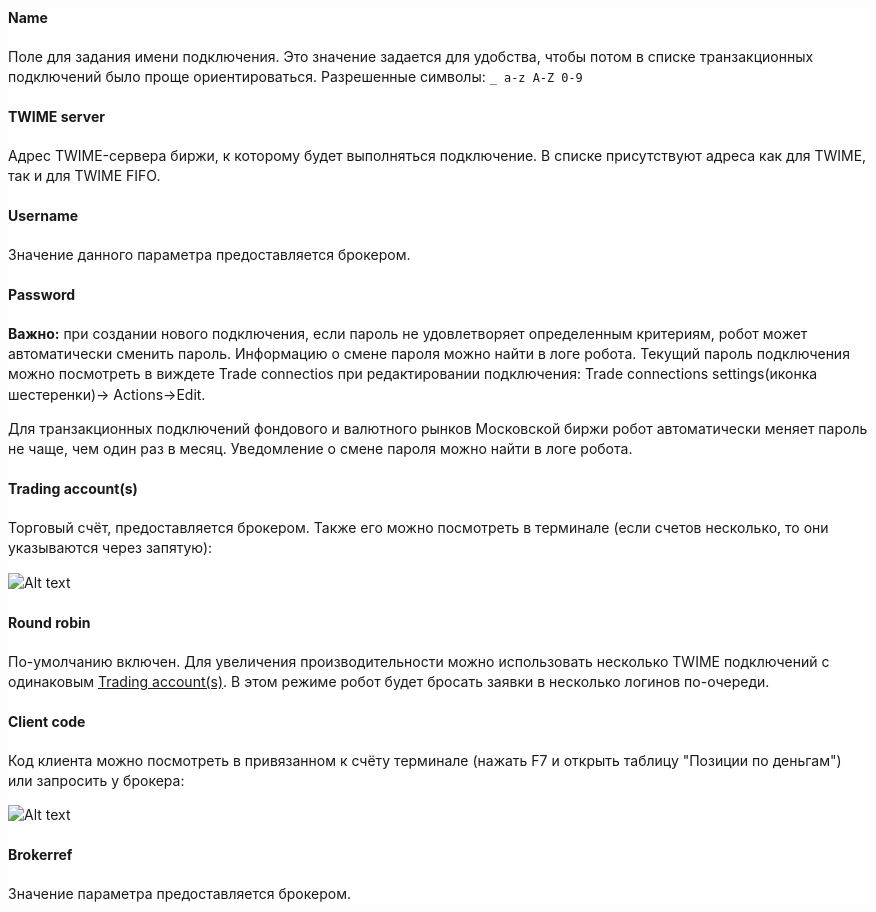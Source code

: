 #### Name <Anchor :ids="['tc.MOEX_CURR.TWIME.name']" />

Поле для задания имени подключения. Это значение задается для удобства, чтобы потом в списке транзакционных подключений было проще ориентироваться. Разрешенные символы: `_ a-z A-Z 0-9`

#### TWIME server  <Anchor :ids="['tc.MOEX_CURR.TWIME.twime_server']" />

Адрес TWIME-сервера биржи, к которому будет выполняться подключение. В списке присутствуют адреса как для TWIME, так и для TWIME FIFO.

#### Username <Anchor :ids="['tc.MOEX_CURR.TWIME.username']" />

Значение данного параметра предоставляется брокером.

#### Password <Anchor :ids="['tc.MOEX_CURR.TWIME.password']" />

**Важно:** при создании нового подключения, если пароль не удовлетворяет определенным критериям, робот может автоматически сменить пароль. Информацию о смене пароля можно найти в логе робота.
Текущий пароль подключения можно посмотреть в виждете Trade connectios при редактировании подключения: Trade connections settings(иконка шестеренки)-> Actions->Edit.

Для транзакционных подключений фондового и валютного рынков Московской биржи робот автоматически меняет пароль не чаще, чем один раз в месяц. Уведомление о смене пароля можно найти в логе робота.

#### Trading account(s) <Anchor :ids="['tc.MOEX_CURR.TWIME.client_code']" />

Торговый счёт, предоставляется брокером. Также его можно посмотреть в терминале (если счетов несколько, то они указываются через запятую):

![Alt text](@images/4-2-1-5.png)

#### Round robin  <Anchor :ids="['tc.MOEX_CURR.TWIME.round_robin']" />

По-умолчанию включен. Для увеличения производительности можно использовать несколько TWIME подключений с одинаковым [Trading account(s)](creating-connection.md#'tc.MOEX_CURR.TWIME.client_code). В этом режиме робот будет бросать заявки в несколько логинов по-очереди.

#### Client code <Anchor :ids="['tc.MOEX_CURR.TWIME.clordid']" />

Код клиента можно посмотреть в привязанном к счёту терминале (нажать F7 и открыть таблицу "Позиции по деньгам") или запросить у брокера:

![Alt text](@images/4-2-1-7.png)

#### Brokerref <Anchor :ids="['tc.MOEX_CURR.TWIME.brokerref']" />

Значение параметра предоставляется брокером.
